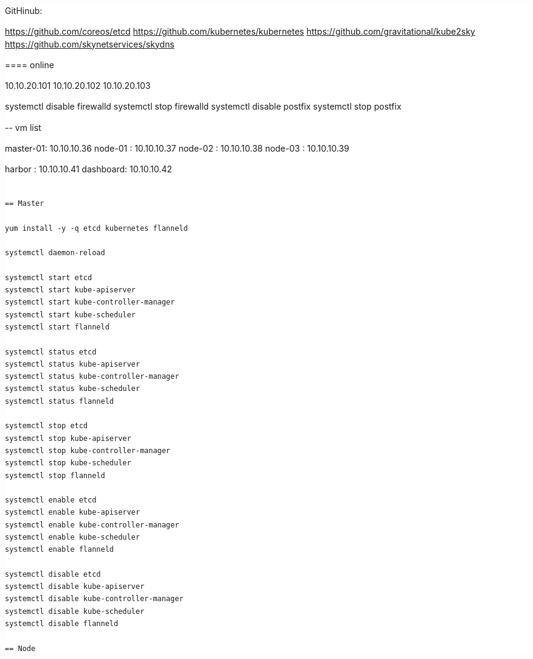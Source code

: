 
GitHinub:

https://github.com/coreos/etcd
https://github.com/kubernetes/kubernetes
https://github.com/gravitational/kube2sky
https://github.com/skynetservices/skydns

==== online

10.10.20.101
10.10.20.102
10.10.20.103

systemctl disable firewalld
systemctl stop firewalld
systemctl disable postfix
systemctl stop postfix

-- vm list 

master-01: 10.10.10.36
node-01  : 10.10.10.37
node-02  : 10.10.10.38
node-03  : 10.10.10.39

harbor   : 10.10.10.41
dashboard: 10.10.10.42

~~~~~~~~~~~~~~~~~~~~~~~~~~~~~~ etcd/kubernetes(master,node) ~~~~~~~~~~~~~~~~~~~~~~~~~~~~~~

== Master

yum install -y -q etcd kubernetes flanneld

systemctl daemon-reload

systemctl start etcd
systemctl start kube-apiserver
systemctl start kube-controller-manager
systemctl start kube-scheduler
systemctl start flanneld

systemctl status etcd
systemctl status kube-apiserver
systemctl status kube-controller-manager
systemctl status kube-scheduler
systemctl status flanneld

systemctl stop etcd
systemctl stop kube-apiserver
systemctl stop kube-controller-manager
systemctl stop kube-scheduler
systemctl stop flanneld

systemctl enable etcd
systemctl enable kube-apiserver
systemctl enable kube-controller-manager
systemctl enable kube-scheduler
systemctl enable flanneld

systemctl disable etcd
systemctl disable kube-apiserver
systemctl disable kube-controller-manager
systemctl disable kube-scheduler
systemctl disable flanneld

== Node
~~~~~~~~~~~~~~~~~~~~~~~~~~~~~~